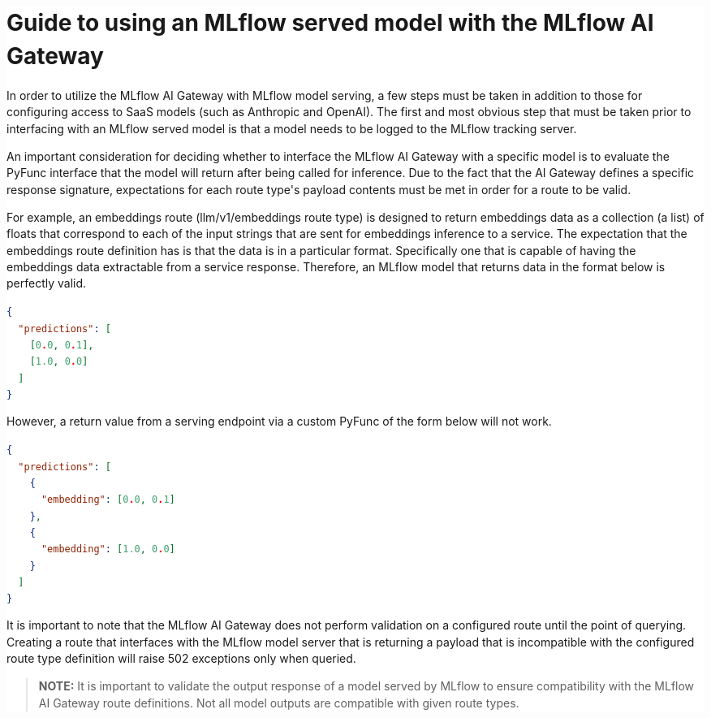 # Guide to using an MLflow served model with the MLflow AI Gateway

In order to utilize the MLflow AI Gateway with MLflow model serving, a few steps must be taken
in addition to those for configuring access to SaaS models (such as Anthropic and OpenAI). The first and most obvious
step that must be taken prior to interfacing with an MLflow served model is that a model needs to be logged to the
MLflow tracking server.

An important consideration for deciding whether to interface the MLflow AI Gateway with a specific model is to evaluate the PyFunc interface that the model will
return after being called for inference. Due to the fact that the AI Gateway defines a specific response signature, expectations for each route type's payload contents
must be met in order for a route to be valid.

For example, an embeddings route (llm/v1/embeddings route type) is designed to return embeddings data as a collection (a list) of floats that correspond to each of the
input strings that are sent for embeddings inference to a service. The expectation that the embeddings route definition has is that the data is in a particular format. Specifically one that
is capable of having the embeddings data extractable from a service response. Therefore, an MLflow model that returns data in the format below is perfectly valid.

```json
{
  "predictions": [
    [0.0, 0.1],
    [1.0, 0.0]
  ]
}
```

However, a return value from a serving endpoint via a custom PyFunc of the form below will not work.

```json
{
  "predictions": [
    {
      "embedding": [0.0, 0.1]
    },
    {
      "embedding": [1.0, 0.0]
    }
  ]
}
```

It is important to note that the MLflow AI Gateway does not perform validation on a configured route until the point of querying. Creating a route that interfaces with the
MLflow model server that is returning a payload that is incompatible with the configured route type definition will raise 502 exceptions only when queried.

> **NOTE:** It is important to validate the output response of a model served by MLflow to ensure compatibility with the MLflow AI Gateway route definitions. Not all model outputs are compatible with given route types.
